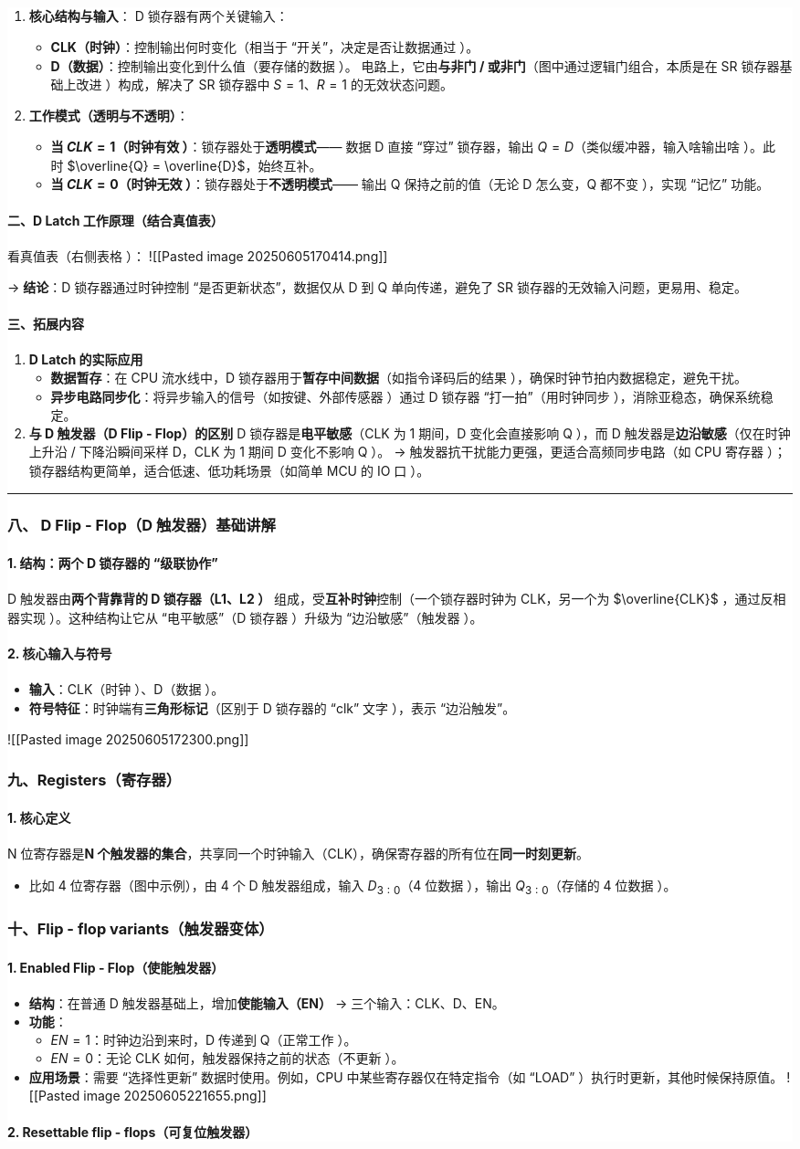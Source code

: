 1. **核心结构与输入**： D 锁存器有两个关键输入：
    
    - **CLK（时钟）**：控制输出何时变化（相当于 “开关”，决定是否让数据通过 ）。
    - **D（数据）**：控制输出变化到什么值（要存储的数据 ）。 电路上，它由**与非门 / 或非门**（图中通过逻辑门组合，本质是在 SR 锁存器基础上改进 ）构成，解决了 SR 锁存器中 $S=1$、$R=1$ 的无效状态问题。
2. **工作模式（透明与不透明）**：
    
    - **当 $CLK = 1$（时钟有效 ）**：锁存器处于**透明模式**—— 数据 D 直接 “穿过” 锁存器，输出 $Q = D$（类似缓冲器，输入啥输出啥 ）。此时 $\overline{Q} = \overline{D}$，始终互补。
    - **当 $CLK = 0$（时钟无效 ）**：锁存器处于**不透明模式**—— 输出 Q 保持之前的值（无论 D 怎么变，Q 都不变 ），实现 “记忆” 功能。

#### 二、D Latch 工作原理（结合真值表）

看真值表（右侧表格 ）：
![[Pasted image 20250605170414.png]]

→ **结论**：D 锁存器通过时钟控制 “是否更新状态”，数据仅从 D 到 Q 单向传递，避免了 SR 锁存器的无效输入问题，更易用、稳定。

#### 三、拓展内容

1. **D Latch 的实际应用**
    - **数据暂存**：在 CPU 流水线中，D 锁存器用于**暂存中间数据**（如指令译码后的结果 ），确保时钟节拍内数据稳定，避免干扰。
    - **异步电路同步化**：将异步输入的信号（如按键、外部传感器 ）通过 D 锁存器 “打一拍”（用时钟同步 ），消除亚稳态，确保系统稳定。
2. **与 D 触发器（D Flip - Flop）的区别** D 锁存器是**电平敏感**（CLK 为 1 期间，D 变化会直接影响 Q ），而 D 触发器是**边沿敏感**（仅在时钟上升沿 / 下降沿瞬间采样 D，CLK 为 1 期间 D 变化不影响 Q ）。 → 触发器抗干扰能力更强，更适合高频同步电路（如 CPU 寄存器 ）；锁存器结构更简单，适合低速、低功耗场景（如简单 MCU 的 IO 口 ）。
---
### 八、 D Flip - Flop（D 触发器）基础讲解
#### 1. 结构：两个 D 锁存器的 “级联协作”
D 触发器由**两个背靠背的 D 锁存器（L1、L2 ）** 组成，受**互补时钟**控制（一个锁存器时钟为 CLK，另一个为 $\overline{CLK}$ ，通过反相器实现 ）。这种结构让它从 “电平敏感”（D 锁存器 ）升级为 “边沿敏感”（触发器 ）。
#### 2. 核心输入与符号
- **输入**：CLK（时钟 ）、D（数据 ）。
- **符号特征**：时钟端有**三角形标记**（区别于 D 锁存器的 “clk” 文字 ），表示 “边沿触发”。

![[Pasted image 20250605172300.png]]
### 九、Registers（寄存器）

#### 1. 核心定义

N 位寄存器是**N 个触发器的集合**，共享同一个时钟输入（CLK），确保寄存器的所有位在**同一时刻更新**。

- 比如 4 位寄存器（图中示例），由 4 个 D 触发器组成，输入 $D_{3:0}$（4 位数据 ），输出 $Q_{3:0}$（存储的 4 位数据 ）。
### 十、Flip - flop variants（触发器变体）

#### 1. Enabled Flip - Flop（使能触发器）

- **结构**：在普通 D 触发器基础上，增加**使能输入（EN）** → 三个输入：CLK、D、EN。
- **功能**：
    - $EN = 1$：时钟边沿到来时，D 传递到 Q（正常工作 ）。
    - $EN = 0$：无论 CLK 如何，触发器保持之前的状态（不更新 ）。
- **应用场景**：需要 “选择性更新” 数据时使用。例如，CPU 中某些寄存器仅在特定指令（如 “LOAD” ）执行时更新，其他时候保持原值。
![[Pasted image 20250605221655.png]]
#### 2. Resettable flip - flops（可复位触发器）
